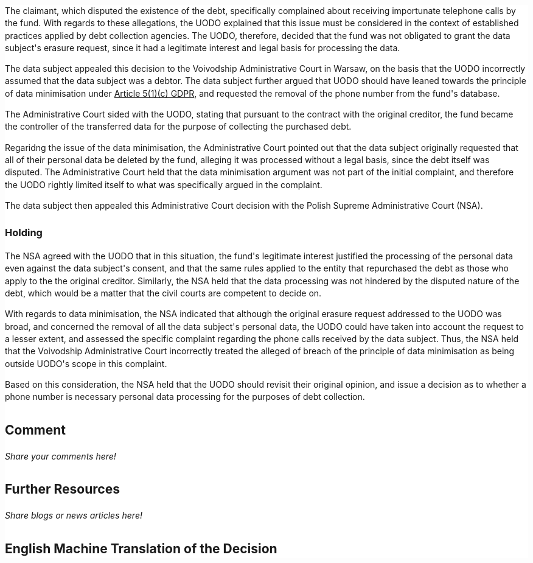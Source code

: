 The claimant, which disputed the existence of the debt, specifically complained about receiving importunate telephone calls by the fund. With regards to these allegations, the UODO explained that this issue must be considered in the context of established practices applied by debt collection agencies. The UODO, therefore, decided that the fund was not obligated to grant the data subject's erasure request, since it had a legitimate interest and legal basis for processing the data.

The data subject appealed this decision to the Voivodship Administrative Court in Warsaw, on the basis that the UODO incorrectly assumed that the data subject was a debtor. The data subject further argued that UODO should have leaned towards the principle of data minimisation under [Article 5(1)(c) GDPR](/index.php?title=Article_5_GDPR#1c "Article 5 GDPR"), and requested the removal of the phone number from the fund's database.

The Administrative Court sided with the UODO, stating that pursuant to the contract with the original creditor, the fund became the controller of the transferred data for the purpose of collecting the purchased debt.

Regaridng the issue of the data minimisation, the Administrative Court pointed out that the data subject originally requested that all of their personal data be deleted by the fund, alleging it was processed without a legal basis, since the debt itself was disputed. The Administrative Court held that the data minimisation argument was not part of the initial complaint, and therefore the UODO rightly limited itself to what was specifically argued in the complaint.

The data subject then appealed this Administrative Court decision with the Polish Supreme Administrative Court (NSA).

### Holding

The NSA agreed with the UODO that in this situation, the fund's legitimate interest justified the processing of the personal data even against the data subject's consent, and that the same rules applied to the entity that repurchased the debt as those who apply to the the original creditor. Similarly, the NSA held that the data processing was not hindered by the disputed nature of the debt, which would be a matter that the civil courts are competent to decide on.

With regards to data minimisation, the NSA indicated that although the original erasure request addressed to the UODO was broad, and concerned the removal of all the data subject's personal data, the UODO could have taken into account the request to a lesser extent, and assessed the specific complaint regarding the phone calls received by the data subject. Thus, the NSA held that the Voivodship Administrative Court incorrectly treated the alleged of breach of the principle of data minimisation as being outside UODO's scope in this complaint.

Based on this consideration, the NSA held that the UODO should revisit their original opinion, and issue a decision as to whether a phone number is necessary personal data processing for the purposes of debt collection.

## Comment

_Share your comments here!_

## Further Resources

_Share blogs or news articles here!_

## English Machine Translation of the Decision
